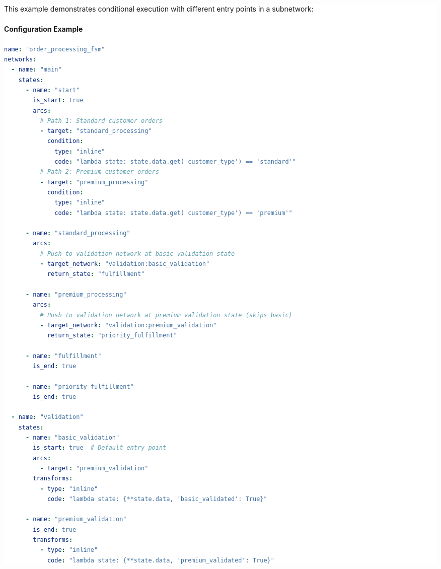 This example demonstrates conditional execution with different entry points in a subnetwork:

#### Configuration Example

```yaml
name: "order_processing_fsm"
networks:
  - name: "main"
    states:
      - name: "start"
        is_start: true
        arcs:
          # Path 1: Standard customer orders
          - target: "standard_processing"
            condition:
              type: "inline"
              code: "lambda state: state.data.get('customer_type') == 'standard'"
          # Path 2: Premium customer orders
          - target: "premium_processing"
            condition:
              type: "inline"
              code: "lambda state: state.data.get('customer_type') == 'premium'"

      - name: "standard_processing"
        arcs:
          # Push to validation network at basic validation state
          - target_network: "validation:basic_validation"
            return_state: "fulfillment"

      - name: "premium_processing"
        arcs:
          # Push to validation network at premium validation state (skips basic)
          - target_network: "validation:premium_validation"
            return_state: "priority_fulfillment"

      - name: "fulfillment"
        is_end: true

      - name: "priority_fulfillment"
        is_end: true

  - name: "validation"
    states:
      - name: "basic_validation"
        is_start: true  # Default entry point
        arcs:
          - target: "premium_validation"
        transforms:
          - type: "inline"
            code: "lambda state: {**state.data, 'basic_validated': True}"

      - name: "premium_validation"
        is_end: true
        transforms:
          - type: "inline"
            code: "lambda state: {**state.data, 'premium_validated': True}"
```
